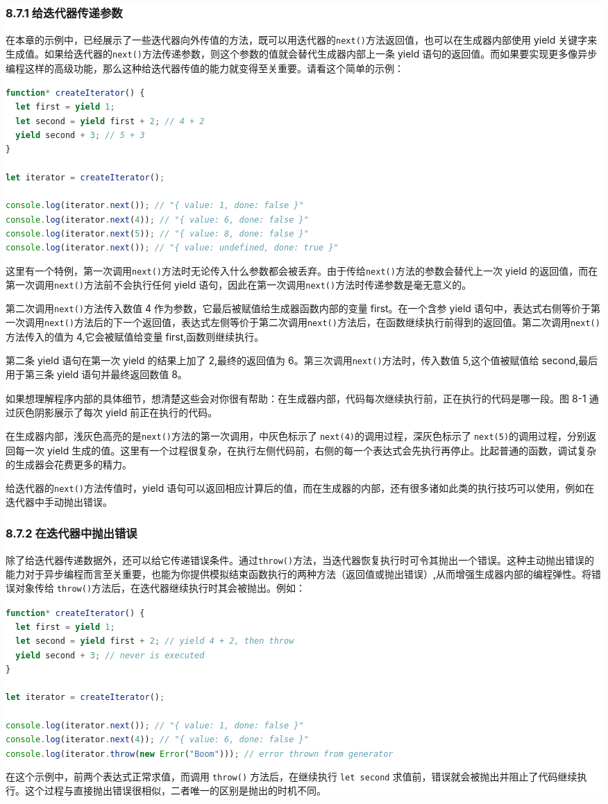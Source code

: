### 8.7.1 给迭代器传递参数

在本章的示例中，已经展示了一些迭代器向外传值的方法，既可以用迭代器的`next()`方法返回值，也可以在生成器内部使用 yield 关键字来生成值。如果给迭代器的`next()`方法传递参数，则这个参数的值就会替代生成器内部上一条 yield 语句的返回值。而如果要实现更多像异步编程这样的高级功能，那么这种给迭代器传值的能力就变得至关重要。请看这个简单的示例：

```js
function* createIterator() {
  let first = yield 1;
  let second = yield first + 2; // 4 + 2
  yield second + 3; // 5 + 3
}

let iterator = createIterator();

console.log(iterator.next()); // "{ value: 1, done: false }"
console.log(iterator.next(4)); // "{ value: 6, done: false }"
console.log(iterator.next(5)); // "{ value: 8, done: false }"
console.log(iterator.next()); // "{ value: undefined, done: true }"
```

这里有一个特例，第一次调用`next()`方法时无论传入什么参数都会被丢弃。由于传给`next()`方法的参数会替代上一次 yield 的返回值，而在第一次调用`next()`方法前不会执行任何 yield 语句，因此在第一次调用`next()`方法时传递参数是毫无意义的。

第二次调用`next()`方法传入数值 4 作为参数，它最后被赋值给生成器函数内部的变量 first。在一个含参 yield 语句中，表达式右侧等价于第一次调用`next()`方法后的下一个返回值，表达式左侧等价于第二次调用`next()`方法后，在函数继续执行前得到的返回值。第二次调用`next()`方法传入的值为 4,它会被赋值给变量 first,函数则继续执行。

第二条 yield 语句在第一次 yield 的结果上加了 2,最终的返回值为 6。第三次调用`next()`方法时，传入数值 5,这个值被赋值给 second,最后用于第三条 yield 语句并最终返回数值 8。

如果想理解程序内部的具体细节，想清楚这些会对你很有帮助：在生成器内部，代码每次继续执行前，正在执行的代码是哪一段。图 8-1 通过灰色阴影展示了每次 yield 前正在执行的代码。

在生成器内部，浅灰色高亮的是`next()`方法的第一次调用，中灰色标示了 `next(4)`的调用过程，深灰色标示了 `next(5)`的调用过程，分别返回每一次 yield 生成的值。这里有一个过程很复杂，在执行左侧代码前，右侧的每一个表达式会先执行再停止。比起普通的函数，调试复杂的生成器会花费更多的精力。

给迭代器的`next()`方法传值时，yield 语句可以返回相应计算后的值，而在生成器的内部，还有很多诸如此类的执行技巧可以使用，例如在迭代器中手动抛出错误。

### 8.7.2 在迭代器中抛出错误

除了给迭代器传递数据外，还可以给它传递错误条件。通过`throw()`方法，当迭代器恢复执行时可令其抛出一个错误。这种主动抛出错误的能力对于异步编程而言至关重要，也能为你提供模拟结束函数执行的两种方法（返回值或抛出错误）,从而增强生成器内部的编程弹性。将错误对象传给 `throw()`方法后，在迭代器继续执行时其会被抛出。例如：

```js
function* createIterator() {
  let first = yield 1;
  let second = yield first + 2; // yield 4 + 2, then throw
  yield second + 3; // never is executed
}

let iterator = createIterator();

console.log(iterator.next()); // "{ value: 1, done: false }"
console.log(iterator.next(4)); // "{ value: 6, done: false }"
console.log(iterator.throw(new Error("Boom"))); // error thrown from generator
```

在这个示例中，前两个表达式正常求值，而调用 `throw()` 方法后，在继续执行 `let second` 求值前，错误就会被抛出并阻止了代码继续执行。这个过程与直接抛出错误很相似，二者唯一的区别是抛出的时机不同。
